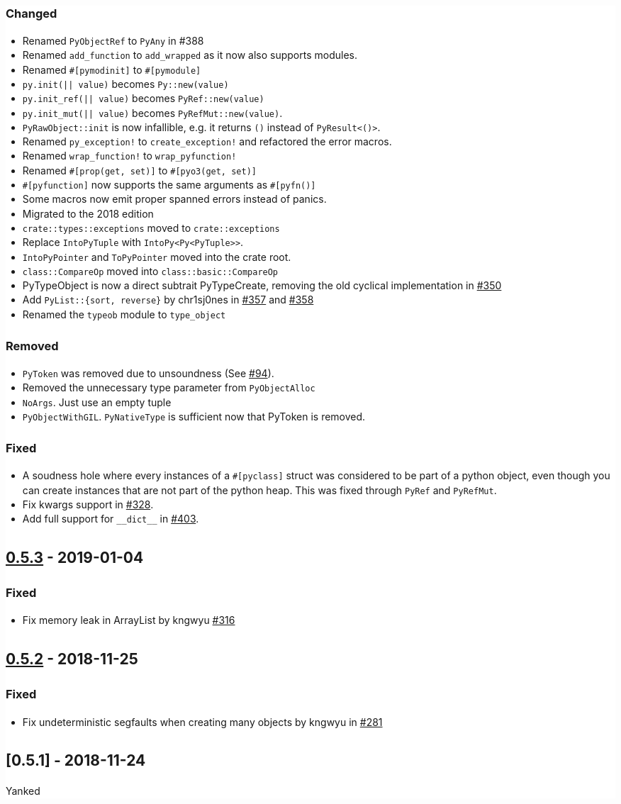 ### Changed
- Renamed `PyObjectRef` to `PyAny` in #388
- Renamed `add_function` to `add_wrapped` as it now also supports modules.
- Renamed `#[pymodinit]` to `#[pymodule]`
- `py.init(|| value)` becomes `Py::new(value)`
- `py.init_ref(|| value)` becomes `PyRef::new(value)`
- `py.init_mut(|| value)` becomes `PyRefMut::new(value)`.
- `PyRawObject::init` is now infallible, e.g. it returns `()` instead of `PyResult<()>`.
- Renamed `py_exception!` to `create_exception!` and refactored the error macros.
- Renamed `wrap_function!` to `wrap_pyfunction!`
- Renamed `#[prop(get, set)]` to `#[pyo3(get, set)]`
- `#[pyfunction]` now supports the same arguments as `#[pyfn()]`
- Some macros now emit proper spanned errors instead of panics.
- Migrated to the 2018 edition
- `crate::types::exceptions` moved to `crate::exceptions`
- Replace `IntoPyTuple` with `IntoPy<Py<PyTuple>>`.
- `IntoPyPointer` and `ToPyPointer` moved into the crate root.
- `class::CompareOp` moved into `class::basic::CompareOp`
- PyTypeObject is now a direct subtrait PyTypeCreate, removing the old cyclical implementation in [#350](https://github.com/PyO3/pyo3/pull/350)
- Add `PyList::{sort, reverse}` by chr1sj0nes in [#357](https://github.com/PyO3/pyo3/pull/357) and [#358](https://github.com/PyO3/pyo3/pull/358)
- Renamed the `typeob` module to `type_object`

### Removed
- `PyToken` was removed due to unsoundness (See [#94](https://github.com/PyO3/pyo3/issues/94)).
- Removed the unnecessary type parameter from `PyObjectAlloc`
- `NoArgs`. Just use an empty tuple
- `PyObjectWithGIL`. `PyNativeType` is sufficient now that PyToken is removed.

### Fixed
- A soudness hole where every instances of a `#[pyclass]` struct was considered to be part of a python object, even though you can create instances that are not part of the python heap. This was fixed through `PyRef` and `PyRefMut`.
- Fix kwargs support in [#328](https://github.com/PyO3/pyo3/pull/328).
- Add full support for `__dict__` in [#403](https://github.com/PyO3/pyo3/pull/403).

## [0.5.3] - 2019-01-04
### Fixed
- Fix memory leak in ArrayList by kngwyu [#316](https://github.com/PyO3/pyo3/pull/316)

## [0.5.2] - 2018-11-25
### Fixed
- Fix undeterministic segfaults when creating many objects by kngwyu in [#281](https://github.com/PyO3/pyo3/pull/281)

## [0.5.1] - 2018-11-24
Yanked


[Unreleased]: https://github.com/pyo3/pyo3/compare/v0.13.2...HEAD
[0.13.2]: https://github.com/pyo3/pyo3/compare/v0.13.1...v0.13.2
[0.13.1]: https://github.com/pyo3/pyo3/compare/v0.13.0...v0.13.1
[0.13.0]: https://github.com/pyo3/pyo3/compare/v0.12.4...v0.13.0
[0.12.4]: https://github.com/pyo3/pyo3/compare/v0.12.3...v0.12.4
[0.12.3]: https://github.com/pyo3/pyo3/compare/v0.12.2...v0.12.3
[0.12.2]: https://github.com/pyo3/pyo3/compare/v0.12.1...v0.12.2
[0.12.1]: https://github.com/pyo3/pyo3/compare/v0.12.0...v0.12.1
[0.12.0]: https://github.com/pyo3/pyo3/compare/v0.11.1...v0.12.0
[0.11.1]: https://github.com/pyo3/pyo3/compare/v0.11.0...v0.11.1
[0.11.0]: https://github.com/pyo3/pyo3/compare/v0.10.1...v0.11.0
[0.10.1]: https://github.com/pyo3/pyo3/compare/v0.10.0...v0.10.1
[0.10.0]: https://github.com/pyo3/pyo3/compare/v0.9.2...v0.10.0
[0.9.2]: https://github.com/pyo3/pyo3/compare/v0.9.1...v0.9.2
[0.9.1]: https://github.com/pyo3/pyo3/compare/v0.9.0...v0.9.1
[0.9.0]: https://github.com/pyo3/pyo3/compare/v0.8.5...v0.9.0
[0.8.4]: https://github.com/pyo3/pyo3/compare/v0.8.4...v0.8.5
[0.8.4]: https://github.com/pyo3/pyo3/compare/v0.8.3...v0.8.4
[0.8.3]: https://github.com/pyo3/pyo3/compare/v0.8.2...v0.8.3
[0.8.2]: https://github.com/pyo3/pyo3/compare/v0.8.1...v0.8.2
[0.8.1]: https://github.com/pyo3/pyo3/compare/v0.8.0...v0.8.1
[0.8.0]: https://github.com/pyo3/pyo3/compare/v0.7.0...v0.8.0
[0.7.0]: https://github.com/pyo3/pyo3/compare/v0.6.0...v0.7.0
[0.6.0]: https://github.com/pyo3/pyo3/compare/v0.5.3...v0.6.0
[0.5.3]: https://github.com/pyo3/pyo3/compare/v0.5.2...v0.5.3
[0.5.2]: https://github.com/pyo3/pyo3/compare/v0.5.0...v0.5.2
[0.5.0]: https://github.com/pyo3/pyo3/compare/v0.4.1...v0.5.0
[0.4.1]: https://github.com/pyo3/pyo3/compare/v0.4.0...v0.4.1
[0.4.0]: https://github.com/pyo3/pyo3/compare/v0.3.2...v0.4.0
[0.3.2]: https://github.com/pyo3/pyo3/compare/v0.3.1...v0.3.2
[0.3.1]: https://github.com/pyo3/pyo3/compare/v0.3.0...v0.3.1
[0.3.0]: https://github.com/pyo3/pyo3/compare/v0.2.7...v0.3.0
[0.2.7]: https://github.com/pyo3/pyo3/compare/v0.2.6...v0.2.7
[0.2.6]: https://github.com/pyo3/pyo3/compare/v0.2.5...v0.2.6
[0.2.5]: https://github.com/pyo3/pyo3/compare/v0.2.4...v0.2.5
[0.2.4]: https://github.com/pyo3/pyo3/compare/v0.2.3...v0.2.4
[0.2.3]: https://github.com/pyo3/pyo3/compare/v0.2.2...v0.2.3
[0.2.2]: https://github.com/pyo3/pyo3/compare/v0.2.1...v0.2.2
[0.2.1]: https://github.com/pyo3/pyo3/compare/v0.2.0...v0.2.1
[0.2.0]: https://github.com/pyo3/pyo3/compare/v0.1.0...v0.2.0
[0.1.0]: https://github.com/PyO3/pyo3/tree/0.1.0